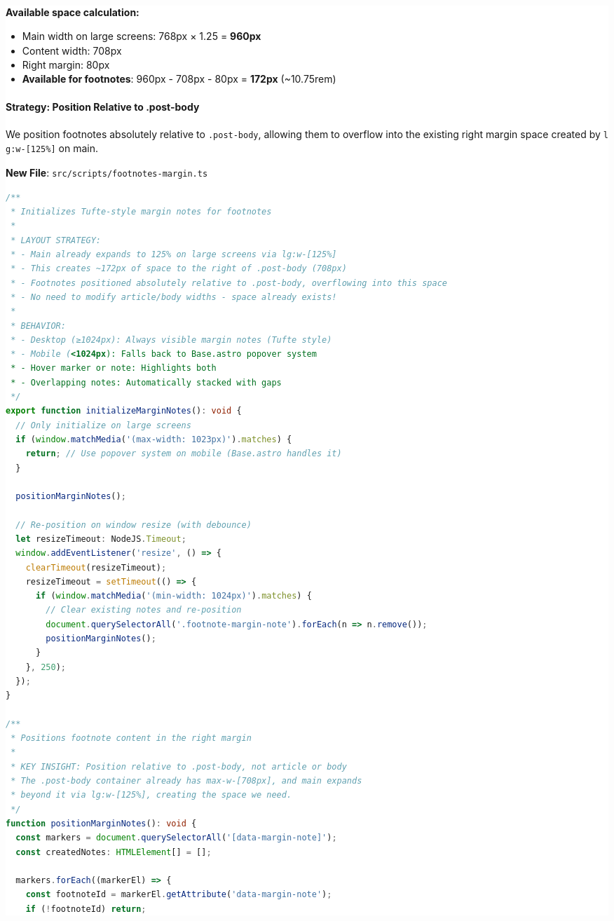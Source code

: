 **Available space calculation:**
- Main width on large screens: 768px × 1.25 = **960px**
- Content width: 708px
- Right margin: 80px
- **Available for footnotes**: 960px - 708px - 80px = **172px** (~10.75rem)

#### Strategy: Position Relative to .post-body

We position footnotes absolutely relative to `.post-body`, allowing them to overflow into the existing right margin space created by `lg:w-[125%]` on main.

**New File**: `src/scripts/footnotes-margin.ts`

```typescript
/**
 * Initializes Tufte-style margin notes for footnotes
 *
 * LAYOUT STRATEGY:
 * - Main already expands to 125% on large screens via lg:w-[125%]
 * - This creates ~172px of space to the right of .post-body (708px)
 * - Footnotes positioned absolutely relative to .post-body, overflowing into this space
 * - No need to modify article/body widths - space already exists!
 *
 * BEHAVIOR:
 * - Desktop (≥1024px): Always visible margin notes (Tufte style)
 * - Mobile (<1024px): Falls back to Base.astro popover system
 * - Hover marker or note: Highlights both
 * - Overlapping notes: Automatically stacked with gaps
 */
export function initializeMarginNotes(): void {
  // Only initialize on large screens
  if (window.matchMedia('(max-width: 1023px)').matches) {
    return; // Use popover system on mobile (Base.astro handles it)
  }

  positionMarginNotes();

  // Re-position on window resize (with debounce)
  let resizeTimeout: NodeJS.Timeout;
  window.addEventListener('resize', () => {
    clearTimeout(resizeTimeout);
    resizeTimeout = setTimeout(() => {
      if (window.matchMedia('(min-width: 1024px)').matches) {
        // Clear existing notes and re-position
        document.querySelectorAll('.footnote-margin-note').forEach(n => n.remove());
        positionMarginNotes();
      }
    }, 250);
  });
}

/**
 * Positions footnote content in the right margin
 *
 * KEY INSIGHT: Position relative to .post-body, not article or body
 * The .post-body container already has max-w-[708px], and main expands
 * beyond it via lg:w-[125%], creating the space we need.
 */
function positionMarginNotes(): void {
  const markers = document.querySelectorAll('[data-margin-note]');
  const createdNotes: HTMLElement[] = [];

  markers.forEach((markerEl) => {
    const footnoteId = markerEl.getAttribute('data-margin-note');
    if (!footnoteId) return;
```

   [^ft_b]: has content
   [^ft_x]: This has content but no marker
   [^ft_b]: only ft_b has content
   [^ft_a]: This mentions [^ft_b]
   [^ft_b]: Second footnote
  [BlockType]: {